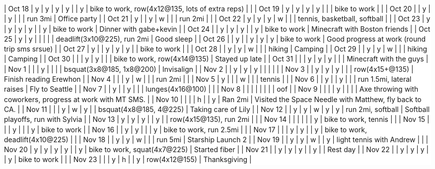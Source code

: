 | Oct 18 | y   | y     | y    | y    |        | y        | bike to work, row(4x12@135, lots of extra reps) | |
| Oct 19 | y   | y     | y    | y    |        |          | bike to work | |
| Oct 20 |     | y     |      | y    |        |          | run 3mi | Office party |
| Oct 21 | y   |       | y    | w    |        |          | run 2mi | |
| Oct 22 | y   | y     | y    | w    |        |          | tennis, basketball, softball | |
| Oct 23 | y   | y     | y    | y    |        | y        | bike to work | Dinner with gabe+kevin |
| Oct 24 |     | y     | y    | y    |        | y        | bike to work | Minecraft with Boston friends |
| Oct 25 | y   | y     |      |      |        |          | deadlift(3x10@225), run 2mi | Good sleep |
| Oct 26 |     | y     |      | y    | y      | y        | bike to work | Good progress at work (round trip sms srsue) |
| Oct 27 | y   |       | y    | y    | y      |          | bike to work | |
| Oct 28 |     | y     | y    | w    |        |          | hiking | Camping |
| Oct 29 |     | y     | y    | w    |        |          | hiking | Camping |
| Oct 30 |     |       | y    | y    |        |          | bike to work, row(4x14@135) | Stayed up late |
| Oct 31 |     |       | y    | y    | y      |          |          | Minecraft with the guys |
| Nov 1  |     |       | y    |      |        |          | bsquat(3x8@185, 1x8@200) | Invisalign |
| Nov 2  |     | y     | y    | y    |        |          |          | |
| Nov 3  |     | y     | y    | y    |        |          | row(4x15+@135) | Finish reading Erewhon |
| Nov 4  |     |       | y    | w    |        |          | run 2mi | |
| Nov 5  |  y  |       |      | w    |        |          | tennis |  |
| Nov 6  |     | y     |      | y    |        |          | run 1.5mi, lateral raises | Fly to Seattle |
| Nov 7  |     | y     |      | y    |        |          | lunges(4x16@100) | |
| Nov 8  |     |       |      |      |        |          |          | oof |
| Nov 9  |     |       |      | y    |        |          |          | Axe throwing with coworkers, progress at work with MT SMS. |
| Nov 10 |     |       |      | h    |        | y        | Ran 2mi | Visited the Space Needle with Matthew, fly back to CA. |
| Nov 11 |     |       | y    | w    | y      |          | bsquat(4x8@185, 4@225) | Taking care of Lily |
| Nov 12 |     | y     | y    | w    | y      | y        | run 2mi, softball | Softball playoffs, run with Sylvia |
| Nov 13 | y   | y     | y    |      | y      |          | row(4x15@135), run 2mi | |
| Nov 14 |     |       |      |      |        | y        | bike to work, tennis | |
| Nov 15 |     |       | y    |      |        | y        | bike to work |
| Nov 16 |     | y     | y    |      |        | y        | bike to work, run 2.5mi | |
| Nov 17 |     |       | y    | y    |        | y        | bike to work, deadlift(4x10@225) | |
| Nov 18 |     | y     | y    | w    |        |          | run 5mi | Starship Launch 2 |
| Nov 19 |     | y     | y    | w    |        | y        | light tennis with Andrew | |
| Nov 20 | y   | y     | y    | y    |        | y        | bike to work, squat(4x7@225) | Started fiber |
| Nov 21 |     | y     | y    | y    |        | y        |          | Rest day |
| Nov 22 |     | y     | y    | y    |        | y        | bike to work | |
| Nov 23 |     |       | y    | h    |        | y        | row(4x12@155) | Thanksgiving |
